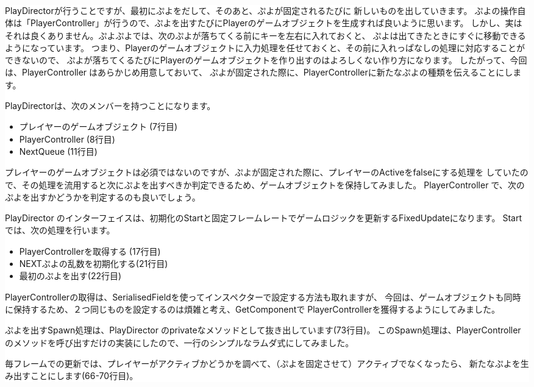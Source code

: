 PlayDirectorが行うことですが、最初にぷよをだして、そのあと、ぷよが固定されるたびに
新しいものを出していきます。
ぷよの操作自体は「PlayerController」が行うので、ぷよを出すたびにPlayerのゲームオブジェクトを生成すれば良いように思います。
しかし、実はそれは良くありません。ぷよぷよでは、次のぷよが落ちてくる前にキーを左右に入れておくと、
ぷよは出てきたときにすぐに移動できるようになっています。
つまり、Playerのゲームオブジェクトに入力処理を任せておくと、その前に入れっぱなしの処理に対応することができないので、
ぷよが落ちてくるたびにPlayerのゲームオブジェクトを作り出すのはよろしくない作り方になります。
したがって、今回は、PlayerController はあらかじめ用意しておいて、
ぷよが固定された際に、PlayerControllerに新たなぷよの種類を伝えることにします。

PlayDirectorは、次のメンバーを持つことになります。

- プレイヤーのゲームオブジェクト (7行目)
- PlayerController (8行目)
- NextQueue (11行目) 

プレイヤーのゲームオブジェクトは必須ではないのですが、ぷよが固定された際に、プレイヤーのActiveをfalseにする処理を
していたので、その処理を流用すると次にぷよを出すべきか判定できるため、ゲームオブジェクトを保持してみました。
PlayerController で、次のぷよを出すかどうかを判定するのも良いでしょう。

PlayDirector のインターフェイスは、初期化のStartと固定フレームレートでゲームロジックを更新するFixedUpdateになります。
Startでは、次の処理を行います。

- PlayerControllerを取得する (17行目)
- NEXTぷよの乱数を初期化する(21行目)
- 最初のぷよを出す(22行目)

PlayerControllerの取得は、SerialisedFieldを使ってインスペクターで設定する方法も取れますが、
今回は、ゲームオブジェクトも同時に保持するため、２つ同じものを設定するのは煩雑と考え、GetComponentで
PlayerControllerを獲得するようにしてみました。

ぷよを出すSpawn処理は、PlayDirector のprivateなメソッドとして抜き出しています(73行目)。
このSpawn処理は、PlayerControllerのメソッドを呼び出すだけの実装にしたので、一行のシンプルなラムダ式にしてみました。

毎フレームでの更新では、プレイヤーがアクティブかどうかを調べて、（ぷよを固定させて）アクティブでなくなったら、
新たなぷよを生み出すことにします(66-70行目)。
